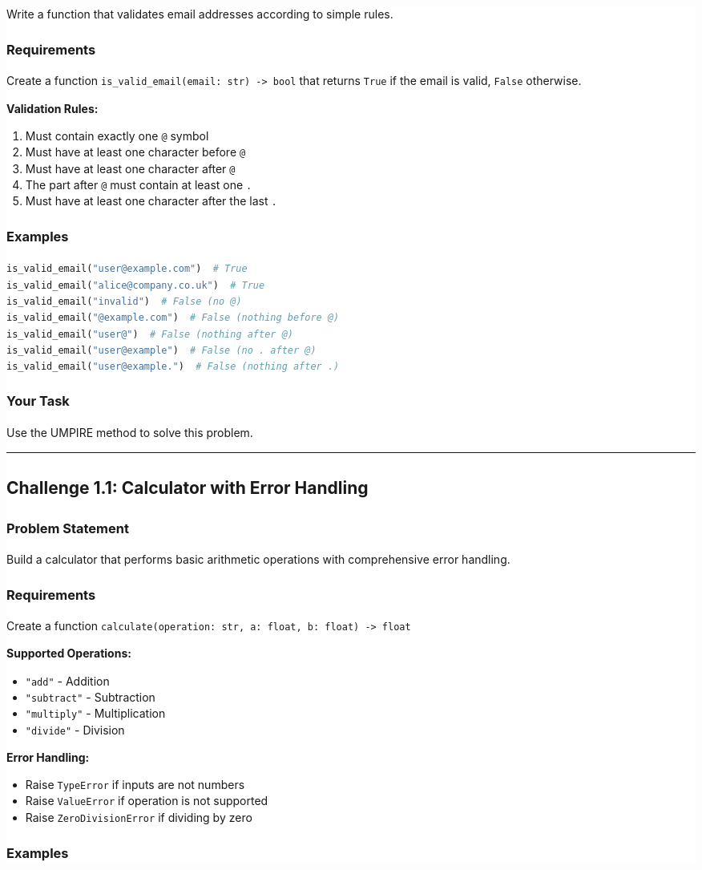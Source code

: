 Write a function that validates email addresses according to simple rules.

### Requirements

Create a function `is_valid_email(email: str) -> bool` that returns `True` if the email is valid, `False` otherwise.

**Validation Rules:**
1. Must contain exactly one `@` symbol
2. Must have at least one character before `@`
3. Must have at least one character after `@`
4. The part after `@` must contain at least one `.`
5. Must have at least one character after the last `.`

### Examples

```python
is_valid_email("user@example.com")  # True
is_valid_email("alice@company.co.uk")  # True
is_valid_email("invalid")  # False (no @)
is_valid_email("@example.com")  # False (nothing before @)
is_valid_email("user@")  # False (nothing after @)
is_valid_email("user@example")  # False (no . after @)
is_valid_email("user@example.")  # False (nothing after .)
```

### Your Task

Use the UMPIRE method to solve this problem.

---

## Challenge 1.1: Calculator with Error Handling

### Problem Statement

Build a calculator that performs basic arithmetic operations with comprehensive error handling.

### Requirements

Create a function `calculate(operation: str, a: float, b: float) -> float`

**Supported Operations:**
- `"add"` - Addition
- `"subtract"` - Subtraction
- `"multiply"` - Multiplication
- `"divide"` - Division

**Error Handling:**
- Raise `TypeError` if inputs are not numbers
- Raise `ValueError` if operation is not supported
- Raise `ZeroDivisionError` if dividing by zero

### Examples
